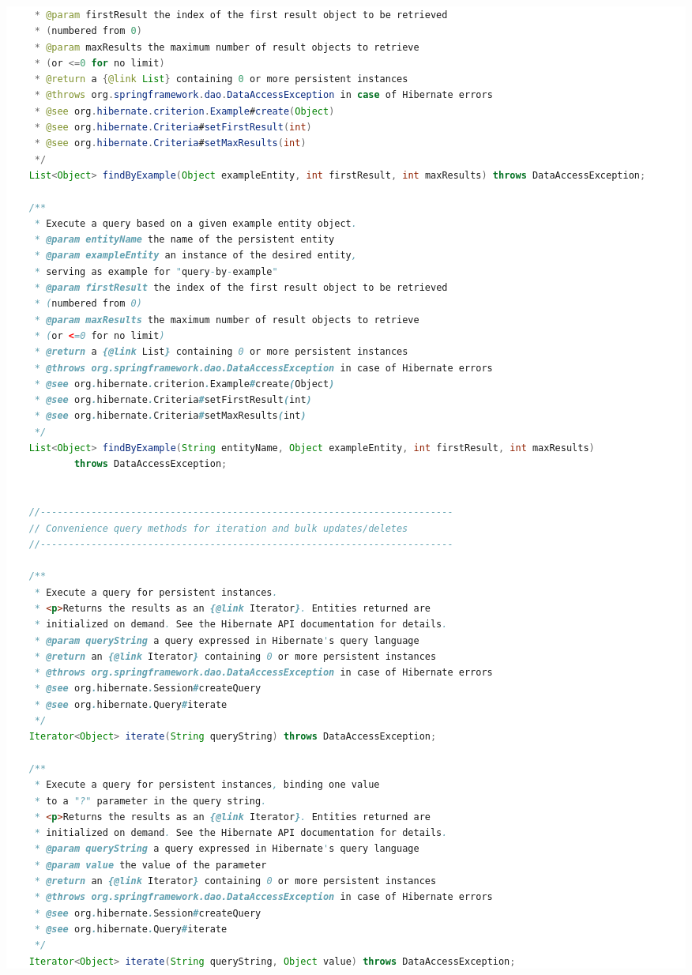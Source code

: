 ```java
	 * @param firstResult the index of the first result object to be retrieved
	 * (numbered from 0)
	 * @param maxResults the maximum number of result objects to retrieve
	 * (or <=0 for no limit)
	 * @return a {@link List} containing 0 or more persistent instances
	 * @throws org.springframework.dao.DataAccessException in case of Hibernate errors
	 * @see org.hibernate.criterion.Example#create(Object)
	 * @see org.hibernate.Criteria#setFirstResult(int)
	 * @see org.hibernate.Criteria#setMaxResults(int)
	 */
	List<Object> findByExample(Object exampleEntity, int firstResult, int maxResults) throws DataAccessException;

	/**
	 * Execute a query based on a given example entity object.
	 * @param entityName the name of the persistent entity
	 * @param exampleEntity an instance of the desired entity,
	 * serving as example for "query-by-example"
	 * @param firstResult the index of the first result object to be retrieved
	 * (numbered from 0)
	 * @param maxResults the maximum number of result objects to retrieve
	 * (or <=0 for no limit)
	 * @return a {@link List} containing 0 or more persistent instances
	 * @throws org.springframework.dao.DataAccessException in case of Hibernate errors
	 * @see org.hibernate.criterion.Example#create(Object)
	 * @see org.hibernate.Criteria#setFirstResult(int)
	 * @see org.hibernate.Criteria#setMaxResults(int)
	 */
	List<Object> findByExample(String entityName, Object exampleEntity, int firstResult, int maxResults)
			throws DataAccessException;


	//-------------------------------------------------------------------------
	// Convenience query methods for iteration and bulk updates/deletes
	//-------------------------------------------------------------------------

	/**
	 * Execute a query for persistent instances.
	 * <p>Returns the results as an {@link Iterator}. Entities returned are
	 * initialized on demand. See the Hibernate API documentation for details.
	 * @param queryString a query expressed in Hibernate's query language
	 * @return an {@link Iterator} containing 0 or more persistent instances
	 * @throws org.springframework.dao.DataAccessException in case of Hibernate errors
	 * @see org.hibernate.Session#createQuery
	 * @see org.hibernate.Query#iterate
	 */
	Iterator<Object> iterate(String queryString) throws DataAccessException;

	/**
	 * Execute a query for persistent instances, binding one value
	 * to a "?" parameter in the query string.
	 * <p>Returns the results as an {@link Iterator}. Entities returned are
	 * initialized on demand. See the Hibernate API documentation for details.
	 * @param queryString a query expressed in Hibernate's query language
	 * @param value the value of the parameter
	 * @return an {@link Iterator} containing 0 or more persistent instances
	 * @throws org.springframework.dao.DataAccessException in case of Hibernate errors
	 * @see org.hibernate.Session#createQuery
	 * @see org.hibernate.Query#iterate
	 */
	Iterator<Object> iterate(String queryString, Object value) throws DataAccessException;

```